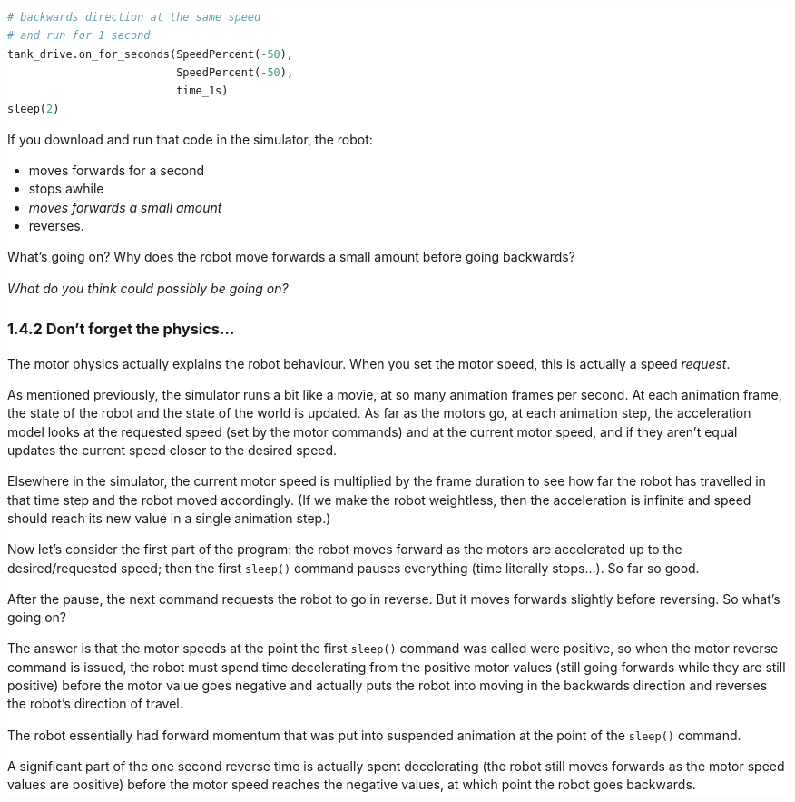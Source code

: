 ```python
# backwards direction at the same speed
# and run for 1 second
tank_drive.on_for_seconds(SpeedPercent(-50),
                          SpeedPercent(-50),
                          time_1s)
sleep(2)
```

If you download and run that code in the simulator, the robot:

- moves forwards for a second
- stops awhile
- *moves forwards a small amount*
- reverses.

What’s going on? Why does the robot move forwards a small amount before going backwards?


*What do you think could possibly be going on?*


### 1.4.2 Don’t forget the physics...

The motor physics actually explains the robot behaviour. When you set the motor speed, this is actually a speed *request*.

As mentioned previously, the simulator runs a bit like a movie, at so many animation frames per second. At each animation frame, the state of the robot and the state of the world is updated. As far as the motors go, at each animation step, the acceleration model looks at the requested speed (set by the motor commands) and at the current motor speed, and if they aren’t equal updates the current speed closer to the desired speed.

Elsewhere in the simulator, the current motor speed is multiplied by the frame duration to see how far the robot has travelled in that time step and the robot moved accordingly. (If we make the robot weightless, then the acceleration is infinite and speed should reach its new value in a single animation step.)

Now let’s consider the first part of the program: the robot moves forward as the motors are accelerated up to the desired/requested speed; then the first `sleep()` command pauses everything (time literally stops...). So far so good.

After the pause, the next command requests the robot to go in reverse. But it moves forwards slightly before reversing. So what’s going on?

The answer is that the motor speeds at the point the first `sleep()` command was called were positive, so when the motor reverse command is issued, the robot must spend time decelerating from the positive motor values (still going forwards while they are still positive) before the motor value goes negative and actually puts the robot into moving in the backwards direction and reverses the robot’s direction of travel.

The robot essentially had forward momentum that was put into suspended animation at the point of the `sleep()` command.

A significant part of the one second reverse time is actually spent decelerating (the robot still moves forwards as the motor speed values are positive) before the motor speed reaches the negative values, at which point the robot goes backwards.
